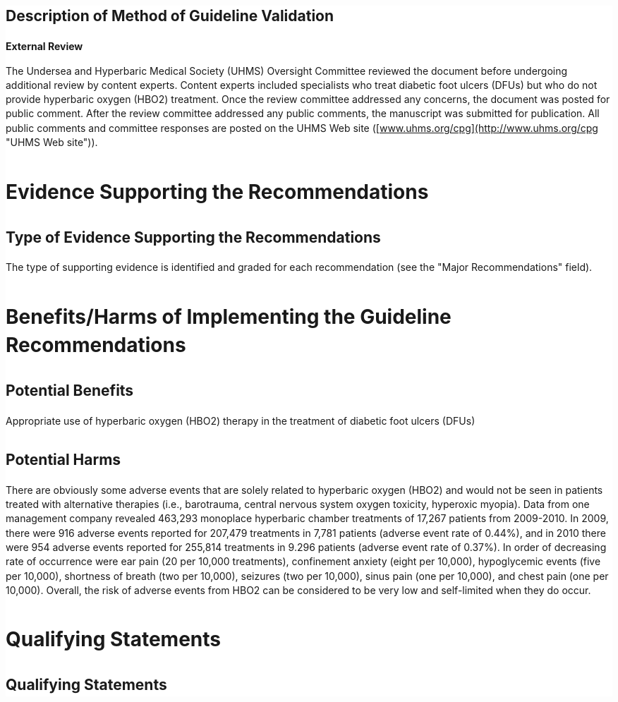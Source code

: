 ## Description of Method of Guideline Validation



 **External Review**

The Undersea and Hyperbaric Medical Society (UHMS) Oversight Committee reviewed the document before undergoing additional review by content experts. Content experts included specialists who treat diabetic foot ulcers (DFUs) but who do not provide hyperbaric oxygen (HBO2) treatment. Once the review committee addressed any concerns, the document was posted for public comment. After the review committee addressed any public comments, the manuscript was submitted for publication. All public comments and committee responses are posted on the UHMS Web site ([www.uhms.org/cpg](http://www.uhms.org/cpg "UHMS Web site")).

# Evidence Supporting the Recommendations

## Type of Evidence Supporting the Recommendations



The type of supporting evidence is identified and graded for each recommendation (see the "Major Recommendations" field).

# Benefits/Harms of Implementing the Guideline Recommendations

## Potential Benefits



Appropriate use of hyperbaric oxygen (HBO2) therapy in the treatment of diabetic foot ulcers (DFUs)

## Potential Harms



There are obviously some adverse events that are solely related to hyperbaric oxygen (HBO2) and would not be seen in patients treated with alternative therapies (i.e., barotrauma, central nervous system oxygen toxicity, hyperoxic myopia). Data from one management company revealed 463,293 monoplace hyperbaric chamber treatments of 17,267 patients from 2009-2010. In 2009, there were 916 adverse events reported for 207,479 treatments in 7,781 patients (adverse event rate of 0.44%), and in 2010 there were 954 adverse events reported for 255,814 treatments in 9.296 patients (adverse event rate of 0.37%). In order of decreasing rate of occurrence were ear pain (20 per 10,000 treatments), confinement anxiety (eight per 10,000), hypoglycemic events (five per 10,000), shortness of breath (two per 10,000), seizures (two per 10,000), sinus pain (one per 10,000), and chest pain (one per 10,000). Overall, the risk of adverse events from HBO2 can be considered to be very low and self-limited when they do occur.

# Qualifying Statements

## Qualifying Statements
